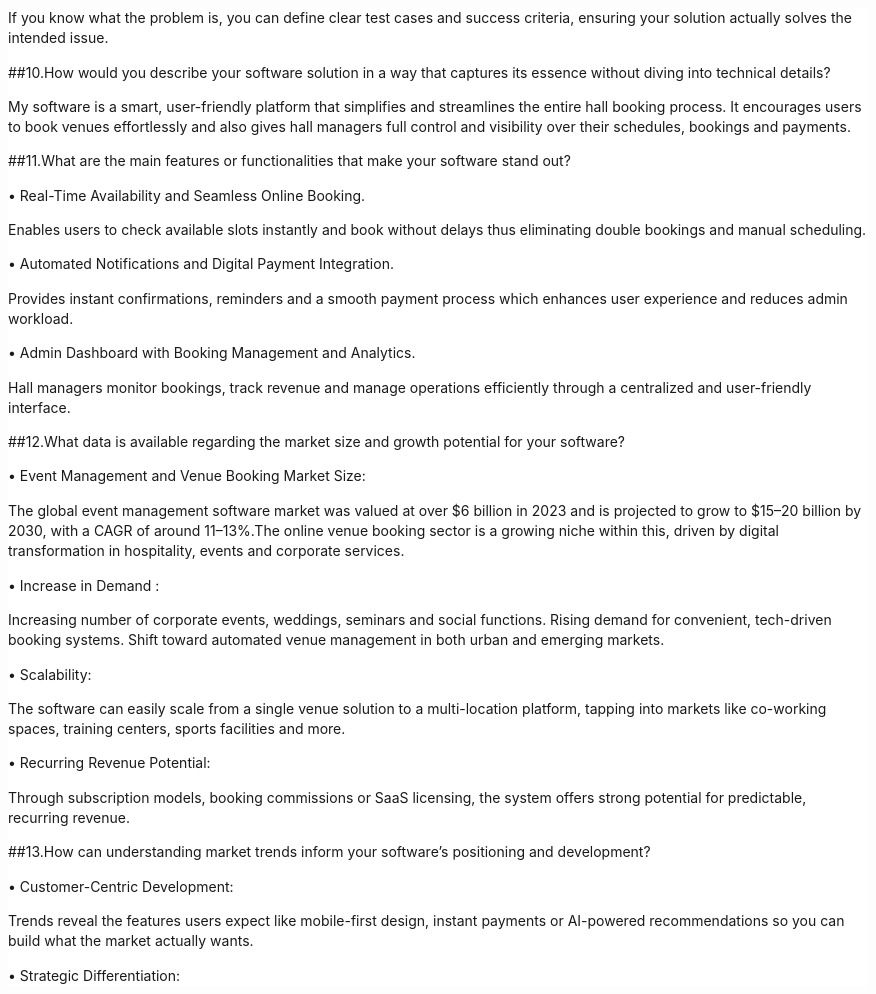 If you know what the problem is, you can define clear test cases and success criteria, ensuring your solution actually solves the intended issue.

##10.How would you describe your software solution in a way that captures its essence without diving into technical details?

My software is a smart, user-friendly platform that simplifies and streamlines the entire hall booking process. It encourages users to book venues effortlessly and also gives hall managers full control and visibility over their schedules, bookings and payments.  

##11.What are the main features or functionalities that make your software stand out?

•	Real-Time Availability and  Seamless Online Booking.

Enables users to check available slots instantly and book without delays thus eliminating double bookings and manual scheduling.

•	Automated Notifications and  Digital Payment Integration.

Provides instant confirmations, reminders and a smooth payment process which enhances user experience and reduces admin workload.

•	Admin Dashboard with Booking Management and  Analytics.

Hall managers  monitor bookings, track revenue and manage operations efficiently through a centralized and user-friendly interface.

##12.What data is available regarding the market size and growth potential for your software?

•	Event Management and Venue Booking Market Size:

The global event management software market was valued at over $6 billion in 2023 and is projected to grow to $15–20 billion by 2030, with a CAGR of around 11–13%.The online venue booking sector is a growing niche within this, driven by digital transformation in hospitality, events and corporate services.

•	Increase in Demand :

Increasing number of corporate events, weddings, seminars and social functions. Rising demand for convenient, tech-driven booking systems. Shift toward automated venue management in both urban and emerging markets.

•	Scalability:

The software can easily scale from a single venue solution to a multi-location platform, tapping into markets like      co-working spaces, training centers, sports facilities and more.

•	Recurring Revenue Potential:

Through subscription models, booking commissions or SaaS licensing, the system offers strong potential for predictable, recurring revenue.

##13.How can understanding market trends inform your software’s positioning and development?

•	Customer-Centric Development:

Trends reveal the features users expect like mobile-first design, instant payments or AI-powered recommendations so you can build what the market actually wants.

•	Strategic Differentiation:

